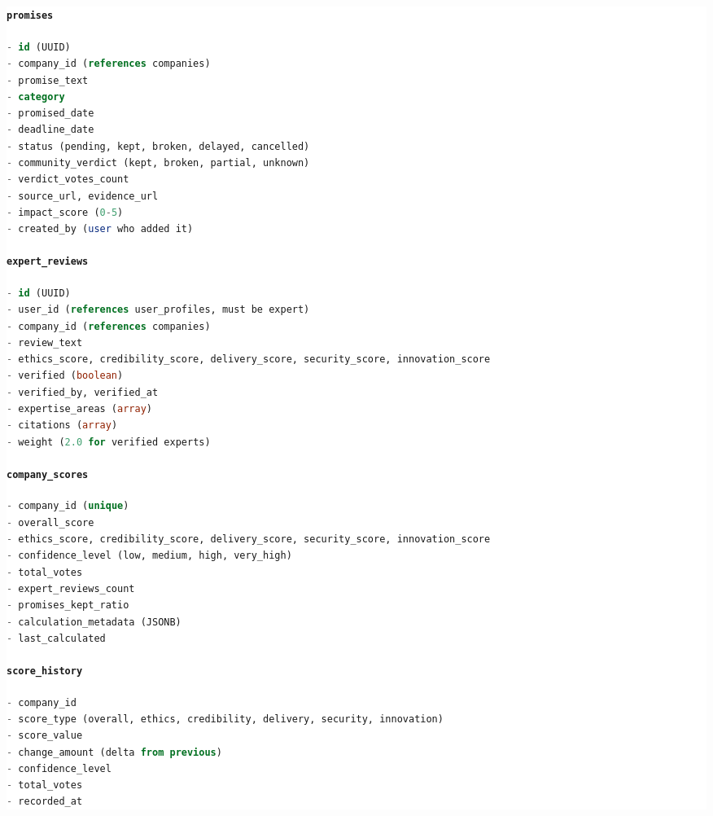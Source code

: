 #### `promises`
```sql
- id (UUID)
- company_id (references companies)
- promise_text
- category
- promised_date
- deadline_date
- status (pending, kept, broken, delayed, cancelled)
- community_verdict (kept, broken, partial, unknown)
- verdict_votes_count
- source_url, evidence_url
- impact_score (0-5)
- created_by (user who added it)
```

#### `expert_reviews`
```sql
- id (UUID)
- user_id (references user_profiles, must be expert)
- company_id (references companies)
- review_text
- ethics_score, credibility_score, delivery_score, security_score, innovation_score
- verified (boolean)
- verified_by, verified_at
- expertise_areas (array)
- citations (array)
- weight (2.0 for verified experts)
```

#### `company_scores`
```sql
- company_id (unique)
- overall_score
- ethics_score, credibility_score, delivery_score, security_score, innovation_score
- confidence_level (low, medium, high, very_high)
- total_votes
- expert_reviews_count
- promises_kept_ratio
- calculation_metadata (JSONB)
- last_calculated
```

#### `score_history`
```sql
- company_id
- score_type (overall, ethics, credibility, delivery, security, innovation)
- score_value
- change_amount (delta from previous)
- confidence_level
- total_votes
- recorded_at
```
